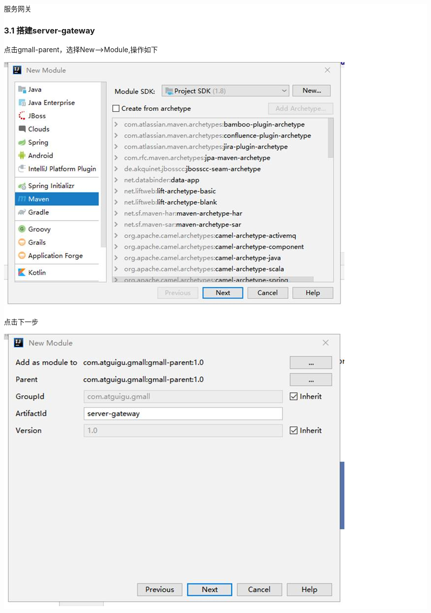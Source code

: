 服务网关

### 3.1 搭建server-gateway

点击gmall-parent，选择New–>Module,操作如下

![img](./image/clip_image030.jpg)

点击下一步

![img](./image/clip_image032.jpg)
